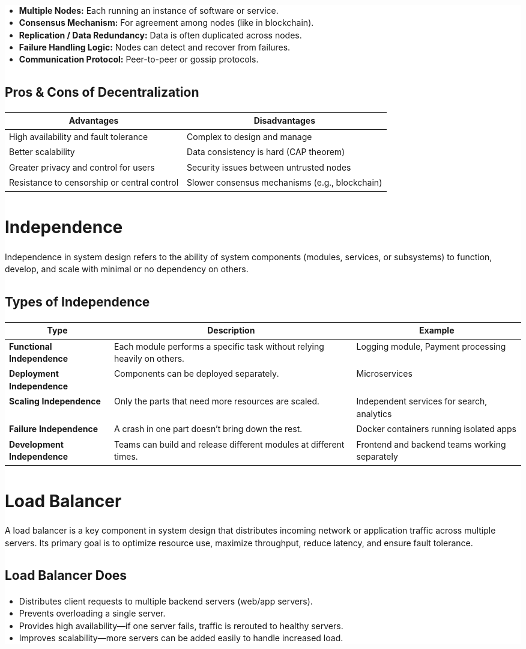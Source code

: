 - **Multiple Nodes:** Each running an instance of software or service.
- **Consensus Mechanism:** For agreement among nodes (like in blockchain).
- **Replication / Data Redundancy:** Data is often duplicated across nodes.
- **Failure Handling Logic:** Nodes can detect and recover from failures.
- **Communication Protocol:** Peer-to-peer or gossip protocols.

## Pros & Cons of Decentralization

| Advantages                                  | Disadvantages                                  |
| ------------------------------------------- | ---------------------------------------------- |
| High availability and fault tolerance       | Complex to design and manage                   |
| Better scalability                          | Data consistency is hard (CAP theorem)         |
| Greater privacy and control for users       | Security issues between untrusted nodes        |
| Resistance to censorship or central control | Slower consensus mechanisms (e.g., blockchain) |

# Independence

Independence in system design refers to the ability of system components (modules, services, or subsystems) to function, develop, and scale with minimal or no dependency on others.

## Types of Independence

| Type                         | Description                                                             | Example                                       |
| ---------------------------- | ----------------------------------------------------------------------- | --------------------------------------------- |
| **Functional Independence**  | Each module performs a specific task without relying heavily on others. | Logging module, Payment processing            |
| **Deployment Independence**  | Components can be deployed separately.                                  | Microservices                                 |
| **Scaling Independence**     | Only the parts that need more resources are scaled.                     | Independent services for search, analytics    |
| **Failure Independence**     | A crash in one part doesn’t bring down the rest.                        | Docker containers running isolated apps       |
| **Development Independence** | Teams can build and release different modules at different times.       | Frontend and backend teams working separately |

# Load Balancer

A load balancer is a key component in system design that distributes incoming network or application traffic across multiple servers. Its primary goal is to optimize resource use, maximize throughput, reduce latency, and ensure fault tolerance.

## Load Balancer Does

- Distributes client requests to multiple backend servers (web/app servers).
- Prevents overloading a single server.
- Provides high availability—if one server fails, traffic is rerouted to healthy servers.
- Improves scalability—more servers can be added easily to handle increased load.
